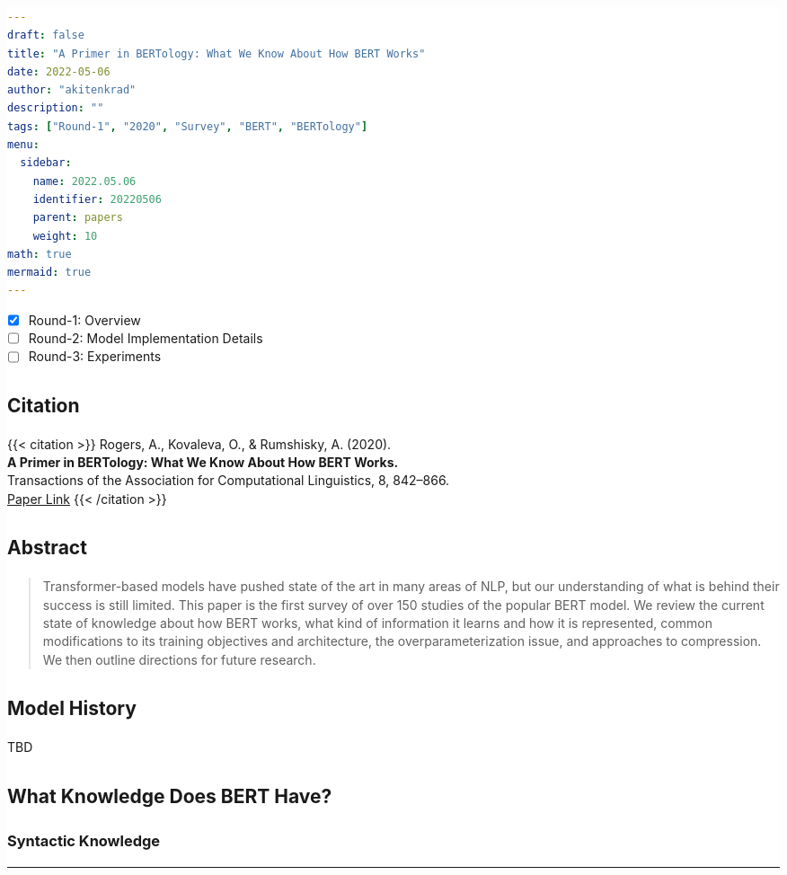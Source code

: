 ```yaml
---
draft: false
title: "A Primer in BERTology: What We Know About How BERT Works"
date: 2022-05-06
author: "akitenkrad"
description: ""
tags: ["Round-1", "2020", "Survey", "BERT", "BERTology"]
menu:
  sidebar:
    name: 2022.05.06
    identifier: 20220506
    parent: papers
    weight: 10
math: true
mermaid: true
---
```


- [x] Round-1: Overview
- [ ] Round-2: Model Implementation Details
- [ ] Round-3: Experiments

## Citation

{{< citation >}}
Rogers, A., Kovaleva, O., & Rumshisky, A. (2020).  
**A Primer in BERTology: What We Know About How BERT Works.**  
Transactions of the Association for Computational Linguistics, 8, 842–866.  
[Paper Link](https://doi.org/10.1162/TACL_A_00349)
{{< /citation >}}

## Abstract

> Transformer-based models have pushed state of the art in many areas of NLP, but our understanding of what is behind their success is still limited. This paper is the first survey of over 150 studies of the popular BERT model. We review the current state of knowledge about how BERT works, what kind of information it learns and how it is represented, common modifications to its training objectives and architecture, the overparameterization issue, and approaches to compression. We then outline directions for future research.


## Model History

TBD

## What Knowledge Does BERT Have?
### Syntactic Knowledge

---
